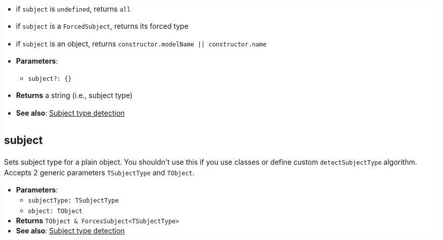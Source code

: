 * if `subject` is `undefined`, returns `all`
* if `subject` is a `ForcedSubject`, returns its forced type
* if `subject` is an object, returns `constructor.modelName || constructor.name`

* **Parameters**:
  * `subject?: {}`
* **Returns** a string (i.e., subject type)
* **See also**: [Subject type detection](../../guide/subject-type-detection)

## subject

Sets subject type for a plain object. You shouldn't use this if you use classes or define custom `detectSubjectType` algorithm. Accepts 2 generic parameters `TSubjectType` and `TObject`.

* **Parameters**:
  * `subjectType: TSubjectType`
  * `object: TObject`
* **Returns** `TObject & ForcesSubject<TSubjectType>`
* **See also**: [Subject type detection](../../guide/subject-type-detection)
